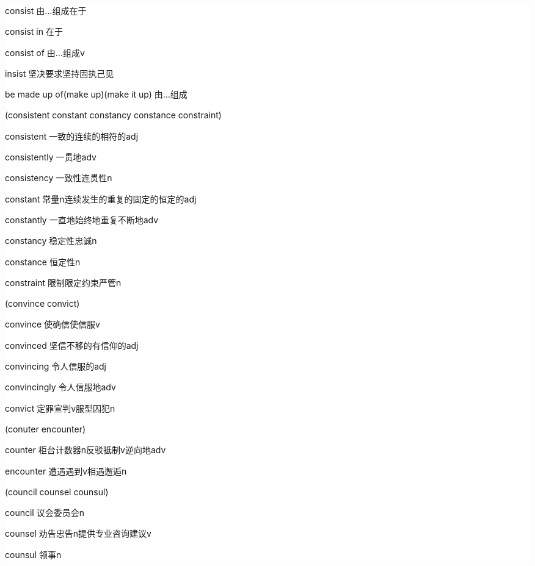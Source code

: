 consist 由…组成在于

consist in 在于

consist of 由…组成v

insist 坚决要求坚持固执己见

be made up of(make up)(make it up) 由...组成





(consistent constant constancy constance constraint)

consistent 一致的连续的相符的adj

consistently 一贯地adv

consistency 一致性连贯性n

constant 常量n连续发生的重复的固定的恒定的adj

constantly 一直地始终地重复不断地adv

constancy 稳定性忠诚n

constance 恒定性n

constraint 限制限定约束严管n





(convince convict)

convince 使确信使信服v

convinced 坚信不移的有信仰的adj

convincing 令人信服的adj

convincingly 令人信服地adv

convict 定罪宣判v服型囚犯n





(conuter encounter)

counter 柜台计数器n反驳抵制v逆向地adv

encounter 遭遇遇到v相遇邂逅n





(council counsel counsul)

council 议会委员会n

counsel 劝告忠告n提供专业咨询建议v

counsul 领事n
